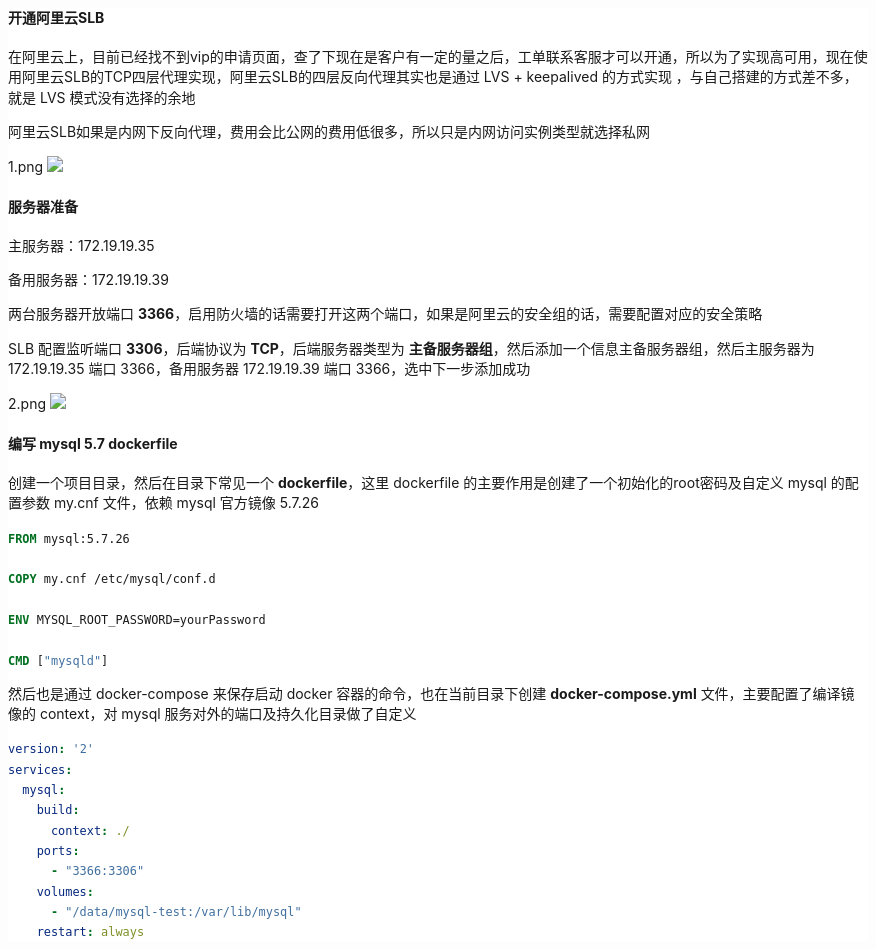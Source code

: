 #### 开通阿里云SLB

在阿里云上，目前已经找不到vip的申请页面，查了下现在是客户有一定的量之后，工单联系客服才可以开通，所以为了实现高可用，现在使用阿里云SLB的TCP四层代理实现，阿里云SLB的四层反向代理其实也是通过 LVS +  keepalived 的方式实现 ，与自己搭建的方式差不多，就是 LVS 模式没有选择的余地

阿里云SLB如果是内网下反向代理，费用会比公网的费用低很多，所以只是内网访问实例类型就选择私网

1.png
![](https://user-gold-cdn.xitu.io/2019/9/23/16d5da9e45f40d61?w=2694&h=1700&f=png&s=426460)



#### 服务器准备

主服务器：172.19.19.35

备用服务器：172.19.19.39

两台服务器开放端口 **3366**，启用防火墙的话需要打开这两个端口，如果是阿里云的安全组的话，需要配置对应的安全策略

SLB 配置监听端口 **3306**，后端协议为 **TCP**，后端服务器类型为 **主备服务器组**，然后添加一个信息主备服务器组，然后主服务器为 172.19.19.35 端口 3366，备用服务器 172.19.19.39 端口 3366，选中下一步添加成功

2.png
![](https://user-gold-cdn.xitu.io/2019/9/23/16d5daa0ce3e2636?w=2832&h=1716&f=png&s=297063)



#### 编写 mysql 5.7 dockerfile

创建一个项目目录，然后在目录下常见一个 **dockerfile**，这里 dockerfile 的主要作用是创建了一个初始化的root密码及自定义 mysql 的配置参数 my.cnf 文件，依赖 mysql 官方镜像 5.7.26

```dockerfile
FROM mysql:5.7.26

COPY my.cnf /etc/mysql/conf.d

ENV MYSQL_ROOT_PASSWORD=yourPassword

CMD ["mysqld"]
```



然后也是通过 docker-compose 来保存启动 docker 容器的命令，也在当前目录下创建 **docker-compose.yml** 文件，主要配置了编译镜像的 context，对 mysql 服务对外的端口及持久化目录做了自定义

```yaml
version: '2'
services:
  mysql:
    build:
      context: ./
    ports:
      - "3366:3306"
    volumes:
      - "/data/mysql-test:/var/lib/mysql"
    restart: always
```
